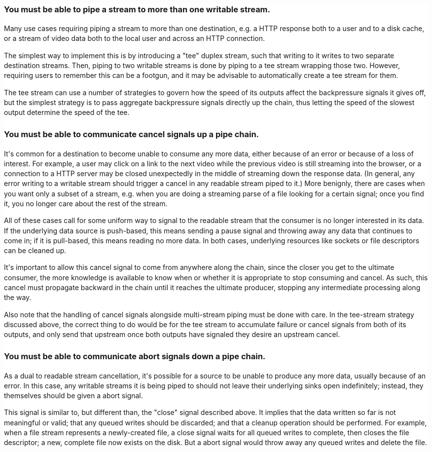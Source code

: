 ### You must be able to pipe a stream to more than one writable stream.

Many use cases requiring piping a stream to more than one destination, e.g. a HTTP response both to a user and to a disk cache, or a stream of video data both to the local user and across an HTTP connection.

The simplest way to implement this is by introducing a "tee" duplex stream, such that writing to it writes to two separate destination streams. Then, piping to two writable streams is done by piping to a tee stream wrapping those two. However, requiring users to remember this can be a footgun, and it may be advisable to automatically create a tee stream for them.

The tee stream can use a number of strategies to govern how the speed of its outputs affect the backpressure signals it gives off, but the simplest strategy is to pass aggregate backpressure signals directly up the chain, thus letting the speed of the slowest output determine the speed of the tee.

### You must be able to communicate cancel signals up a pipe chain.

It's common for a destination to become unable to consume any more data, either because of an error or because of a loss of interest. For example, a user may click on a link to the next video while the previous video is still streaming into the browser, or a connection to a HTTP server may be closed unexpectedly in the middle of streaming down the response data. (In general, any error writing to a writable stream should trigger a cancel in any readable stream piped to it.) More benignly, there are cases when you want only a subset of a stream, e.g. when you are doing a streaming parse of a file looking for a certain signal; once you find it, you no longer care about the rest of the stream.

All of these cases call for some uniform way to signal to the readable stream that the consumer is no longer interested in its data. If the underlying data source is push-based, this means sending a pause signal and throwing away any data that continues to come in; if it is pull-based, this means reading no more data. In both cases, underlying resources like sockets or file descriptors can be cleaned up.

It's important to allow this cancel signal to come from anywhere along the chain, since the closer you get to the ultimate consumer, the more knowledge is available to know when or whether it is appropriate to stop consuming and cancel. As such, this cancel must propagate backward in the chain until it reaches the ultimate producer, stopping any intermediate processing along the way.

Also note that the handling of cancel signals alongside multi-stream piping must be done with care. In the tee-stream strategy discussed above, the correct thing to do would be for the tee stream to accumulate failure or cancel signals from both of its outputs, and only send that upstream once both outputs have signaled they desire an upstream cancel.

### You must be able to communicate abort signals down a pipe chain.

As a dual to readable stream cancellation, it's possible for a source to be unable to produce any more data, usually because of an error. In this case, any writable streams it is being piped to should not leave their underlying sinks open indefinitely; instead, they themselves should be given a abort signal.

This signal is similar to, but different than, the "close" signal described above. It implies that the data written so far is not meaningful or valid; that any queued writes should be discarded; and that a cleanup operation should be performed. For example, when a file stream represents a newly-created file, a close signal waits for all queued writes to complete, then closes the file descriptor; a new, complete file now exists on the disk. But a abort signal would throw away any queued writes and delete the file.

